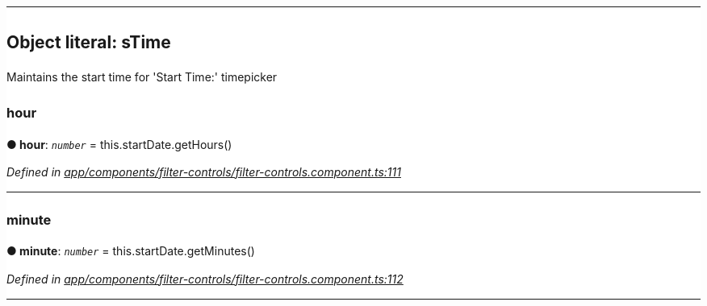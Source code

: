 



___



## Object literal: sTime


Maintains the start time for 'Start Time:' timepicker




###  hour

**●  hour**:  *`number`*  =  this.startDate.getHours()

*Defined in [app/components/filter-controls/filter-controls.component.ts:111](https://github.com/WilliamRADFunk/cryptobot-interface/blob/660a506/src/app/components/filter-controls/filter-controls.component.ts#L111)*





___


###  minute

**●  minute**:  *`number`*  =  this.startDate.getMinutes()

*Defined in [app/components/filter-controls/filter-controls.component.ts:112](https://github.com/WilliamRADFunk/cryptobot-interface/blob/660a506/src/app/components/filter-controls/filter-controls.component.ts#L112)*





___


